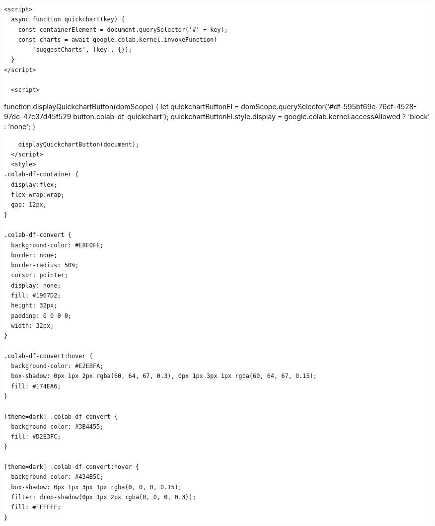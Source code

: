     <script>
      async function quickchart(key) {
        const containerElement = document.querySelector('#' + key);
        const charts = await google.colab.kernel.invokeFunction(
            'suggestCharts', [key], {});
      }
    </script>

      <script>

function displayQuickchartButton(domScope) {
  let quickchartButtonEl =
    domScope.querySelector('#df-595bf69e-76cf-4528-97dc-47c37d45f529 button.colab-df-quickchart');
  quickchartButtonEl.style.display =
    google.colab.kernel.accessAllowed ? 'block' : 'none';
}

        displayQuickchartButton(document);
      </script>
      <style>
    .colab-df-container {
      display:flex;
      flex-wrap:wrap;
      gap: 12px;
    }

    .colab-df-convert {
      background-color: #E8F0FE;
      border: none;
      border-radius: 50%;
      cursor: pointer;
      display: none;
      fill: #1967D2;
      height: 32px;
      padding: 0 0 0 0;
      width: 32px;
    }

    .colab-df-convert:hover {
      background-color: #E2EBFA;
      box-shadow: 0px 1px 2px rgba(60, 64, 67, 0.3), 0px 1px 3px 1px rgba(60, 64, 67, 0.15);
      fill: #174EA6;
    }

    [theme=dark] .colab-df-convert {
      background-color: #3B4455;
      fill: #D2E3FC;
    }

    [theme=dark] .colab-df-convert:hover {
      background-color: #434B5C;
      box-shadow: 0px 1px 3px 1px rgba(0, 0, 0, 0.15);
      filter: drop-shadow(0px 1px 2px rgba(0, 0, 0, 0.3));
      fill: #FFFFFF;
    }
  </style>
